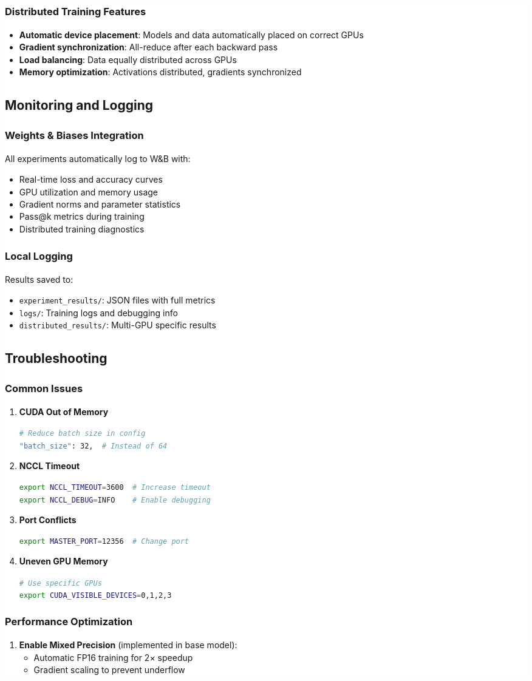 ### Distributed Training Features
- **Automatic device placement**: Models and data automatically placed on correct GPUs
- **Gradient synchronization**: All-reduce after each backward pass
- **Load balancing**: Data equally distributed across GPUs
- **Memory optimization**: Activations distributed, gradients synchronized

## Monitoring and Logging

### Weights & Biases Integration
All experiments automatically log to W&B with:
- Real-time loss and accuracy curves
- GPU utilization and memory usage
- Gradient norms and parameter statistics
- Pass@k metrics during training
- Distributed training diagnostics

### Local Logging
Results saved to:
- `experiment_results/`: JSON files with full metrics
- `logs/`: Training logs and debugging info
- `distributed_results/`: Multi-GPU specific results

## Troubleshooting

### Common Issues

1. **CUDA Out of Memory**
   ```bash
   # Reduce batch size in config
   "batch_size": 32,  # Instead of 64
   ```

2. **NCCL Timeout**
   ```bash
   export NCCL_TIMEOUT=3600  # Increase timeout
   export NCCL_DEBUG=INFO    # Enable debugging
   ```

3. **Port Conflicts**
   ```bash
   export MASTER_PORT=12356  # Change port
   ```

4. **Uneven GPU Memory**
   ```bash
   # Use specific GPUs
   export CUDA_VISIBLE_DEVICES=0,1,2,3
   ```

### Performance Optimization

1. **Enable Mixed Precision** (implemented in base model):
   - Automatic FP16 training for 2× speedup
   - Gradient scaling to prevent underflow

